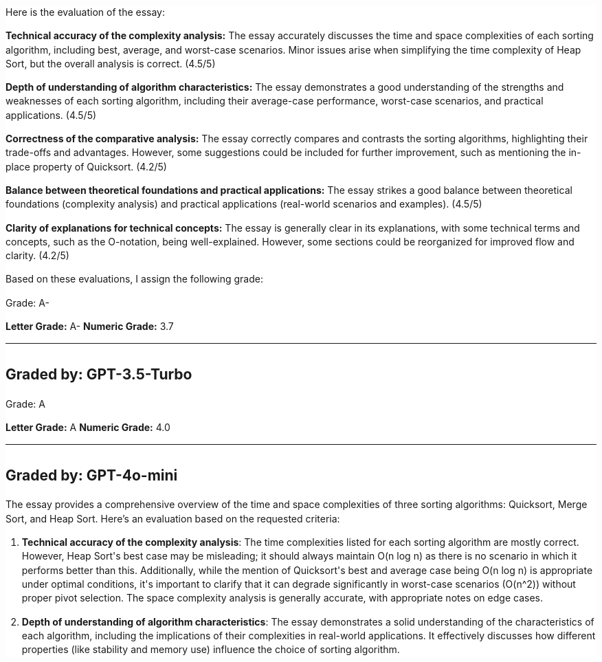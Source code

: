 Here is the evaluation of the essay:

**Technical accuracy of the complexity analysis:** The essay accurately discusses the time and space complexities of each sorting algorithm, including best, average, and worst-case scenarios. Minor issues arise when simplifying the time complexity of Heap Sort, but the overall analysis is correct. (4.5/5)

**Depth of understanding of algorithm characteristics:** The essay demonstrates a good understanding of the strengths and weaknesses of each sorting algorithm, including their average-case performance, worst-case scenarios, and practical applications. (4.5/5)

**Correctness of the comparative analysis:** The essay correctly compares and contrasts the sorting algorithms, highlighting their trade-offs and advantages. However, some suggestions could be included for further improvement, such as mentioning the in-place property of Quicksort. (4.2/5)

**Balance between theoretical foundations and practical applications:** The essay strikes a good balance between theoretical foundations (complexity analysis) and practical applications (real-world scenarios and examples). (4.5/5)

**Clarity of explanations for technical concepts:** The essay is generally clear in its explanations, with some technical terms and concepts, such as the O-notation, being well-explained. However, some sections could be reorganized for improved flow and clarity. (4.2/5)

Based on these evaluations, I assign the following grade:

Grade: A-

**Letter Grade:** A-
**Numeric Grade:** 3.7

---

## Graded by: GPT-3.5-Turbo

Grade: A

**Letter Grade:** A
**Numeric Grade:** 4.0

---

## Graded by: GPT-4o-mini

The essay provides a comprehensive overview of the time and space complexities of three sorting algorithms: Quicksort, Merge Sort, and Heap Sort. Here’s an evaluation based on the requested criteria:

1. **Technical accuracy of the complexity analysis**: The time complexities listed for each sorting algorithm are mostly correct. However, Heap Sort's best case may be misleading; it should always maintain O(n log n) as there is no scenario in which it performs better than this. Additionally, while the mention of Quicksort's best and average case being O(n log n) is appropriate under optimal conditions, it's important to clarify that it can degrade significantly in worst-case scenarios (O(n^2)) without proper pivot selection. The space complexity analysis is generally accurate, with appropriate notes on edge cases.

2. **Depth of understanding of algorithm characteristics**: The essay demonstrates a solid understanding of the characteristics of each algorithm, including the implications of their complexities in real-world applications. It effectively discusses how different properties (like stability and memory use) influence the choice of sorting algorithm.
